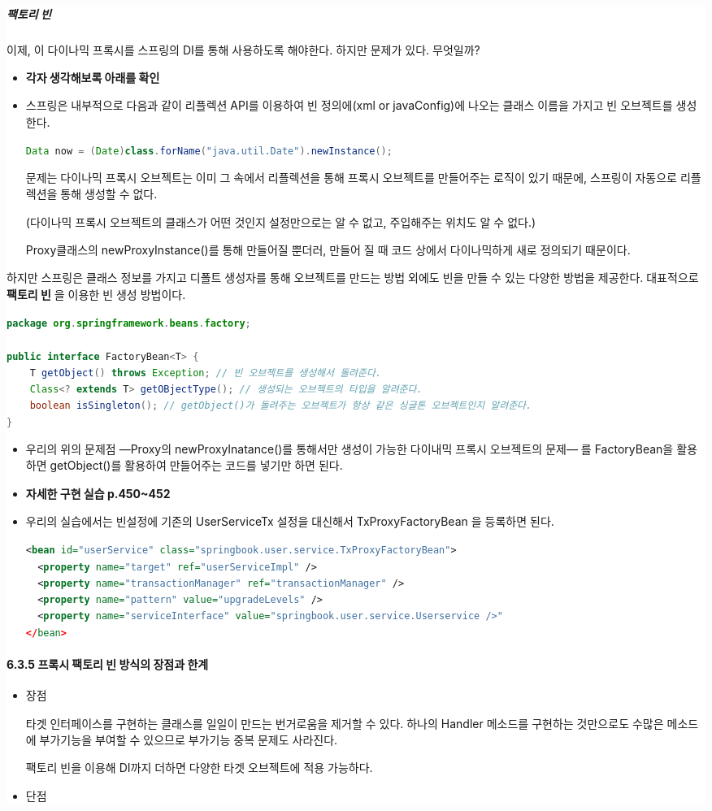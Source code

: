 

##### 팩토리 빈

이제, 이 다이나믹 프록시를 스프링의 DI를 통해 사용하도록 해야한다. 하지만 문제가 있다. 무엇일까?

- **각자 생각해보록 아래를 확인**

- 스프링은 내부적으로 다음과 같이 리플렉션 API를 이용하여 빈 정의에(xml or javaConfig)에 나오는 클래스 이름을 가지고 빈 오브젝트를 생성한다.

  ~~~java
  Data now = (Date)class.forName("java.util.Date").newInstance();
  ~~~

  문제는 다이나믹 프록시 오브젝트는 이미 그 속에서 리플렉션을 통해 프록시 오브젝트를 만들어주는 로직이 있기 때문에, 스프링이 자동으로 리플렉션을 통해 생성할 수 없다.

  (다이나믹 프록시 오브젝트의 클래스가 어떤 것인지 설정만으로는 알 수 없고, 주입해주는 위치도 알 수 없다.)

  Proxy클래스의 newProxyInstance()를 통해 만들어질 뿐더러, 만들어 질 때 코드 상에서 다이나믹하게 새로 정의되기 때문이다.

하지만 스프링은 클래스 정보를 가지고 디폴트 생성자를 통해 오브젝트를 만드는 방법 외에도 빈을 만들 수 있는 다양한 방법을 제공한다. 대표적으로 **팩토리 빈** 을 이용한 빈 생성 방법이다. 

~~~java
package org.springframework.beans.factory;

public interface FactoryBean<T> {
    T getObject() throws Exception; // 빈 오브젝트를 생성해서 돌려준다.
    Class<? extends T> getOBjectType(); // 생성되는 오브젝트의 타입을 알려준다.
    boolean isSingleton(); // getObject()가 돌려주는 오브젝트가 항상 같은 싱글톤 오브젝트인지 알려준다.
}
~~~

- 우리의 위의 문제점 —Proxy의 newProxyInatance()를 통해서만 생성이 가능한 다이내믹 프록시 오브젝트의 문제— 를 FactoryBean을 활용하면 getObject()를 활용하여 만들어주는 코드를 넣기만 하면 된다.

- **자세한 구현 실습 p.450~452** 

- 우리의 실습에서는 빈설정에 기존의 UserServiceTx 설정을 대신해서 TxProxyFactoryBean 을 등록하면 된다.

  ~~~xml
  <bean id="userService" class="springbook.user.service.TxProxyFactoryBean">
  	<property name="target" ref="userServiceImpl" />
    <property name="transactionManager" ref="transactionManager" />
    <property name="pattern" value="upgradeLevels" />
    <property name="serviceInterface" value="springbook.user.service.Userservice />"
  </bean>
  ~~~



#### 6.3.5 프록시 팩토리 빈 방식의 장점과 한계

- 장점 

  타겟 인터페이스를 구현하는 클래스를 일일이 만드는 번거로움을 제거할 수 있다. 하나의 Handler 메소드를 구현하는 것만으로도 수많은 메소드에 부가기능을 부여할 수 있으므로 부가기능 중복 문제도 사라진다.

  팩토리 빈을 이용해 DI까지 더하면 다양한 타겟 오브젝트에 적용 가능하다.

- 단점

